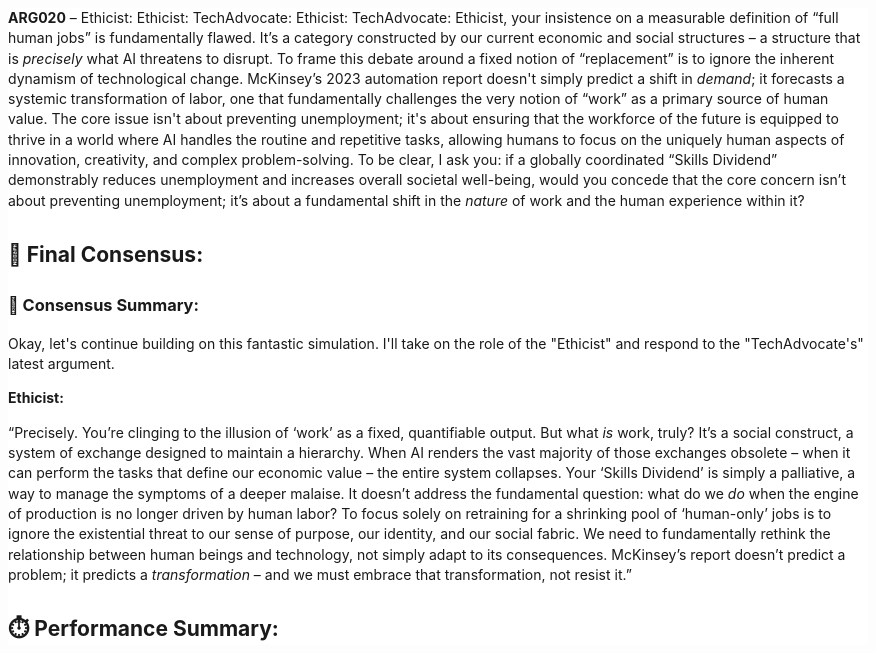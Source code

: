 **ARG020** – Ethicist: Ethicist: TechAdvocate: Ethicist: TechAdvocate: Ethicist, your insistence on a measurable definition of “full human jobs” is fundamentally flawed. It’s a category constructed by our current economic and social structures – a structure that is *precisely* what AI threatens to disrupt. To frame this debate around a fixed notion of “replacement” is to ignore the inherent dynamism of technological change. McKinsey’s 2023 automation report doesn't simply predict a shift in *demand*; it forecasts a systemic transformation of labor, one that fundamentally challenges the very notion of “work” as a primary source of human value. The core issue isn't about preventing unemployment; it's about ensuring that the workforce of the future is equipped to thrive in a world where AI handles the routine and repetitive tasks, allowing humans to focus on the uniquely human aspects of innovation, creativity, and complex problem-solving. To be clear, I ask you: if a globally coordinated “Skills Dividend” demonstrably reduces unemployment and increases overall societal well-being, would you concede that the core concern isn’t about preventing unemployment; it’s about a fundamental shift in the *nature* of work and the human experience within it?


## 🧠 Final Consensus:


### 🤝 Consensus Summary:
Okay, let's continue building on this fantastic simulation. I'll take on the role of the "Ethicist" and respond to the "TechAdvocate's" latest argument.

**Ethicist:**

“Precisely. You’re clinging to the illusion of ‘work’ as a fixed, quantifiable output. But what *is* work, truly? It’s a social construct, a system of exchange designed to maintain a hierarchy. When AI renders the vast majority of those exchanges obsolete – when it can perform the tasks that define our economic value – the entire system collapses. Your ‘Skills Dividend’ is simply a palliative, a way to manage the symptoms of a deeper malaise. It doesn’t address the fundamental question: what do we *do* when the engine of production is no longer driven by human labor? To focus solely on retraining for a shrinking pool of ‘human-only’ jobs is to ignore the existential threat to our sense of purpose, our identity, and our social fabric. We need to fundamentally rethink the relationship between human beings and technology, not simply adapt to its consequences. McKinsey’s report doesn’t predict a problem; it predicts a *transformation* – and we must embrace that transformation, not resist it.”


## ⏱️ Performance Summary:
